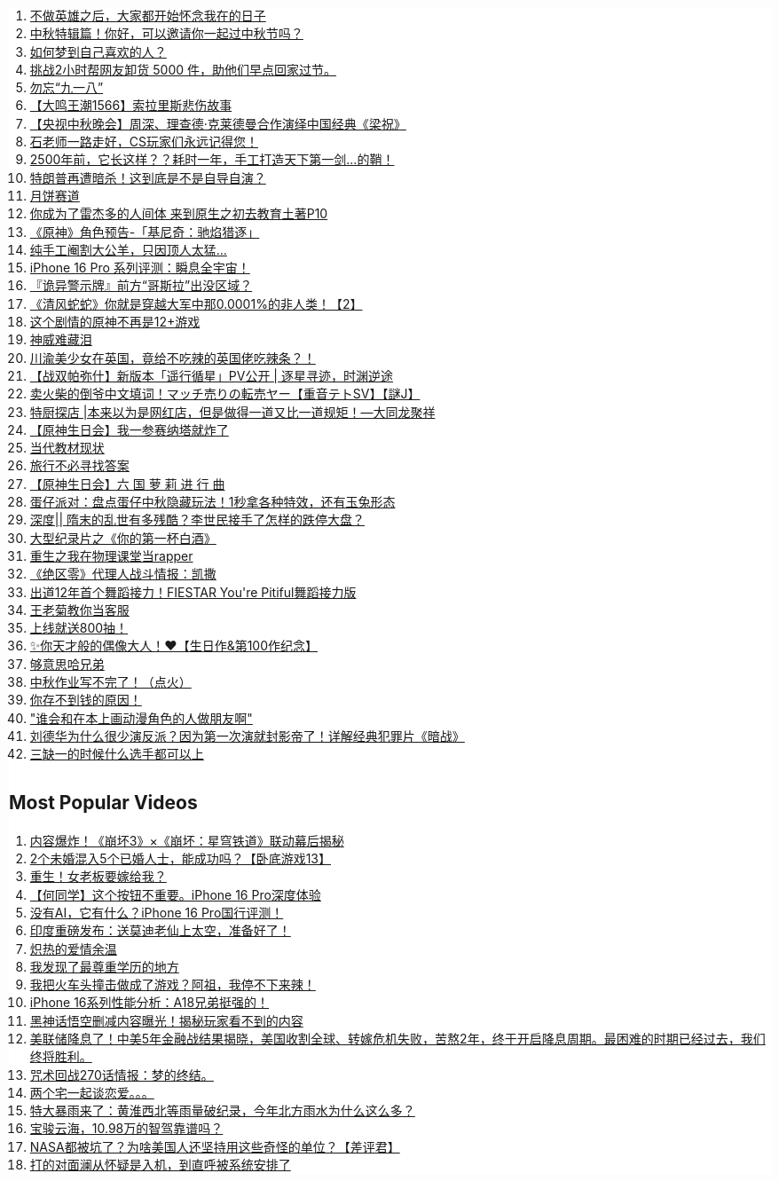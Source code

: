 1. [不做英雄之后，大家都开始怀念我在的日子](https://www.bilibili.com/video/BV1p1tYebEUW)
1. [中秋特辑篇！你好，可以邀请你一起过中秋节吗？](https://www.bilibili.com/video/BV1HktheXE4N)
1. [如何梦到自己喜欢的人？](https://www.bilibili.com/video/BV1fg4meRE3U)
1. [挑战2小时帮网友卸货 5000 件，助他们早点回家过节。](https://www.bilibili.com/video/BV1Ntt4e1EzR)
1. [勿忘“九一八”](https://www.bilibili.com/video/BV11Et3eqE4J)
1. [【大鸣王潮1566】索拉里斯悲伤故事](https://www.bilibili.com/video/BV1vptYe5Eu7)
1. [【央视中秋晚会】周深、理查德·克莱德曼合作演绎中国经典《梁祝》](https://www.bilibili.com/video/BV1JRtvecE9v)
1. [石老师一路走好，CS玩家们永远记得您！](https://www.bilibili.com/video/BV1uCtjedELw)
1. [2500年前，它长这样？？耗时一年，手工打造天下第一剑...的鞘！](https://www.bilibili.com/video/BV1fg4meRExq)
1. [特朗普再遭暗杀！这到底是不是自导自演？](https://www.bilibili.com/video/BV1DCt8eAERz)
1. [月饼赛道](https://www.bilibili.com/video/BV1Gdt4etE6D)
1. [你成为了雷杰多的人间体 来到原生之初去教育土著P10](https://www.bilibili.com/video/BV1vwteemEpx)
1. [《原神》角色预告-「基尼奇：驰焰猎逐」](https://www.bilibili.com/video/BV14btKexECe)
1. [纯手工阉割大公羊，只因顶人太猛…](https://www.bilibili.com/video/BV1wVtxeME6w)
1. [iPhone 16 Pro 系列评测：瞬息全宇宙！](https://www.bilibili.com/video/BV1pGt5euEyh)
1. [『诡异警示牌』前方“哥斯拉”出没区域？](https://www.bilibili.com/video/BV1p74yeWEuW)
1. [《清风蛇蛇》你就是穿越大军中那0.0001%的非人类！【2】](https://www.bilibili.com/video/BV1PRtjeEEG9)
1. [这个剧情的原神不再是12+游戏](https://www.bilibili.com/video/BV1a3tseSEbK)
1. [神威难藏泪](https://www.bilibili.com/video/BV1Az4oeZEWV)
1. [川渝美少女在英国，竟给不吃辣的英国佬吃辣条？！](https://www.bilibili.com/video/BV15KtieXEDL)
1. [【战双帕弥什】新版本「遥行循星」PV公开 | 逐星寻迹，时渊逆途](https://www.bilibili.com/video/BV1git5eXECF)
1. [卖火柴的倒爷中文填词！マッチ売りの転売ヤー【重音テトSV】【謎J】](https://www.bilibili.com/video/BV1TR4UeyEZW)
1. [特厨探店 |本来以为是网红店，但是做得一道又比一道规矩！—大同龙聚祥](https://www.bilibili.com/video/BV1RFt3eSEiK)
1. [【原神生日会】我一参赛纳塔就炸了](https://www.bilibili.com/video/BV1QY4QexENL)
1. [当代教材现状](https://www.bilibili.com/video/BV1w549e7E5g)
1. [旅行不必寻找答案](https://www.bilibili.com/video/BV1iPtsesEKi)
1. [【原神生日会】六 国 萝 莉 进 行 曲](https://www.bilibili.com/video/BV14btKexE43)
1. [蛋仔派对：盘点蛋仔中秋隐藏玩法！1秒拿各种特效，还有玉兔形态](https://www.bilibili.com/video/BV15D4RerEZp)
1. [深度|| 隋末的乱世有多残酷？李世民接手了怎样的跌停大盘？](https://www.bilibili.com/video/BV13ktEeNEoK)
1. [大型纪录片之《你的第一杯白酒》](https://www.bilibili.com/video/BV1zVtYeHEp2)
1. [重生之我在物理课堂当rapper](https://www.bilibili.com/video/BV1t342eKE9t)
1. [《绝区零》代理人战斗情报：凯撒](https://www.bilibili.com/video/BV1kVtxeMEqZ)
1. [出道12年首个舞蹈接力！FIESTAR You're Pitiful舞蹈接力版](https://www.bilibili.com/video/BV1QmtaeMEFA)
1. [王老菊教你当客服](https://www.bilibili.com/video/BV1fataeEEST)
1. [上线就送800抽！](https://www.bilibili.com/video/BV1sBthexE8u)
1. [✨你天才般的偶像大人！❤️【生日作&第100作纪念】](https://www.bilibili.com/video/BV1bctxejEty)
1. [够意思哈兄弟](https://www.bilibili.com/video/BV13dt4etE6n)
1. [中秋作业写不完了！（点火）](https://www.bilibili.com/video/BV1uKt8ebEeC)
1. [你存不到钱的原因！](https://www.bilibili.com/video/BV1JYtee4Eeq)
1. ["谁会和在本上画动漫角色的人做朋友啊"](https://www.bilibili.com/video/BV1H1tYebERn)
1. [刘德华为什么很少演反派？因为第一次演就封影帝了！详解经典犯罪片《暗战》](https://www.bilibili.com/video/BV1FctKe1EtL)
1. [三缺一的时候什么选手都可以上](https://www.bilibili.com/video/BV1uBt5eHExN)

## Most Popular Videos
1. [内容爆炸！《崩坏3》×《崩坏：星穹铁道》联动幕后揭秘](https://www.bilibili.com/video/BV1YUtVeREs3)
1. [2个未婚混入5个已婚人士，能成功吗？【卧底游戏13】](https://www.bilibili.com/video/BV13EtKeAE3S)
1. [重生！女老板要嫁给我？](https://www.bilibili.com/video/BV1wTtHedEu4)
1. [【何同学】这个按钮不重要。iPhone 16 Pro深度体验](https://www.bilibili.com/video/BV1zWtjezEAL)
1. [没有AI，它有什么？iPhone 16 Pro国行评测！](https://www.bilibili.com/video/BV1yXtjeSEDZ)
1. [印度重磅发布：送莫迪老仙上太空，准备好了！](https://www.bilibili.com/video/BV1oJtWesEga)
1. [炽热的爱情余温](https://www.bilibili.com/video/BV1HutWeAEvP)
1. [我发现了最尊重学历的地方](https://www.bilibili.com/video/BV1NAtWeTEdW)
1. [我把火车头撞击做成了游戏？阿祖，我停不下来辣！](https://www.bilibili.com/video/BV1L4t5efEwC)
1. [iPhone 16系列性能分析：A18兄弟挺强的！](https://www.bilibili.com/video/BV178tEeVEMD)
1. [黑神话悟空删减内容曝光！揭秘玩家看不到的内容](https://www.bilibili.com/video/BV1WPtHeZEPW)
1. [美联储降息了！中美5年金融战结果揭晓，美国收割全球、转嫁危机失败，苦熬2年，终于开启降息周期。最困难的时期已经过去，我们终将胜利。](https://www.bilibili.com/video/BV1o3tQeeEdW)
1. [咒术回战270话情报：梦的终结。](https://www.bilibili.com/video/BV197tQe8EHW)
1. [两个宅一起谈恋爱。。。](https://www.bilibili.com/video/BV1QbtWeEEXL)
1. [特大暴雨来了：黄淮西北等雨量破纪录，今年北方雨水为什么这么多？](https://www.bilibili.com/video/BV1Y9tLeFEQo)
1. [宝骏云海，10.98万的智驾靠谱吗？](https://www.bilibili.com/video/BV1f34fe9Eit)
1. [NASA都被坑了？为啥美国人还坚持用这些奇怪的单位？【差评君】](https://www.bilibili.com/video/BV1n8tpefEfV)
1. [打的对面澜从怀疑是入机，到直呼被系统安排了](https://www.bilibili.com/video/BV1u4tQesE8V)